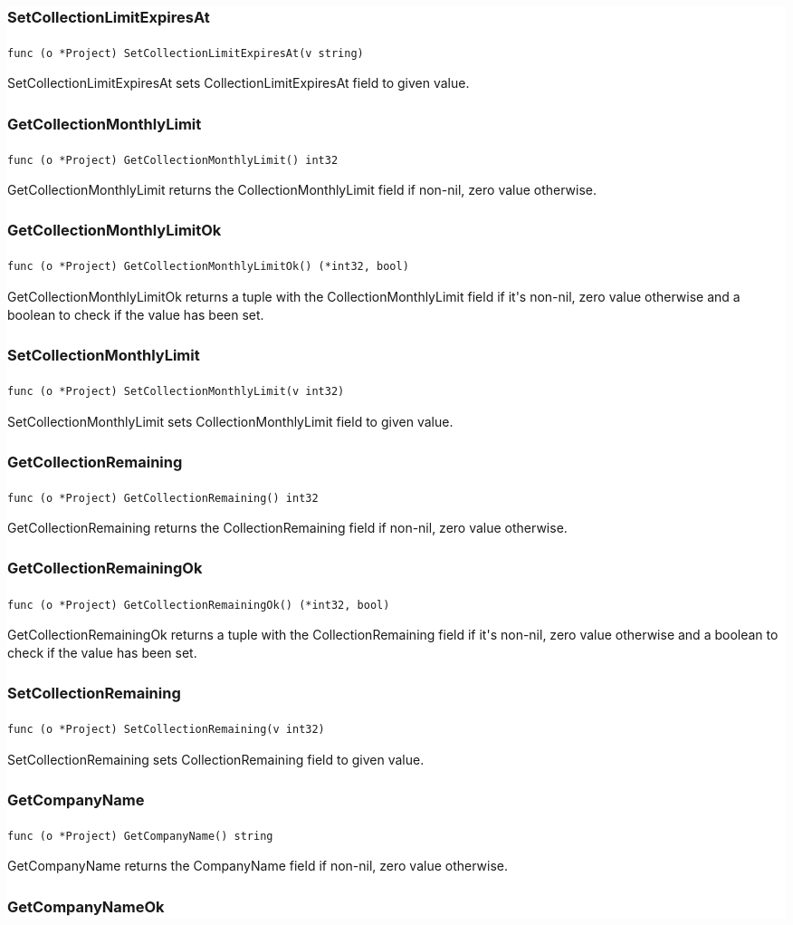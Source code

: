 ### SetCollectionLimitExpiresAt

`func (o *Project) SetCollectionLimitExpiresAt(v string)`

SetCollectionLimitExpiresAt sets CollectionLimitExpiresAt field to given value.


### GetCollectionMonthlyLimit

`func (o *Project) GetCollectionMonthlyLimit() int32`

GetCollectionMonthlyLimit returns the CollectionMonthlyLimit field if non-nil, zero value otherwise.

### GetCollectionMonthlyLimitOk

`func (o *Project) GetCollectionMonthlyLimitOk() (*int32, bool)`

GetCollectionMonthlyLimitOk returns a tuple with the CollectionMonthlyLimit field if it's non-nil, zero value otherwise
and a boolean to check if the value has been set.

### SetCollectionMonthlyLimit

`func (o *Project) SetCollectionMonthlyLimit(v int32)`

SetCollectionMonthlyLimit sets CollectionMonthlyLimit field to given value.


### GetCollectionRemaining

`func (o *Project) GetCollectionRemaining() int32`

GetCollectionRemaining returns the CollectionRemaining field if non-nil, zero value otherwise.

### GetCollectionRemainingOk

`func (o *Project) GetCollectionRemainingOk() (*int32, bool)`

GetCollectionRemainingOk returns a tuple with the CollectionRemaining field if it's non-nil, zero value otherwise
and a boolean to check if the value has been set.

### SetCollectionRemaining

`func (o *Project) SetCollectionRemaining(v int32)`

SetCollectionRemaining sets CollectionRemaining field to given value.


### GetCompanyName

`func (o *Project) GetCompanyName() string`

GetCompanyName returns the CompanyName field if non-nil, zero value otherwise.

### GetCompanyNameOk
